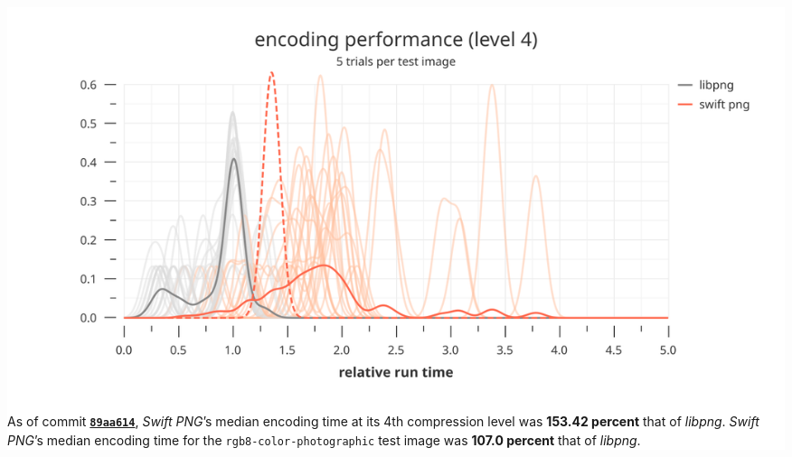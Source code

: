 ![compression performance](../benchmarks/results/compression-speed@4.svg)

As of commit **[`89aa614`](https://github.com/tayloraswift/swift-png/commit/89aa614cf3d0c88ec74f0048d2f10d603c8c1bb8)**, *Swift PNG*’s median encoding time at its 4th compression level was **153.42 percent** that of *libpng*. *Swift PNG*’s median encoding time for the `rgb8-color-photographic` test image was **107.0 percent** that of *libpng*.

